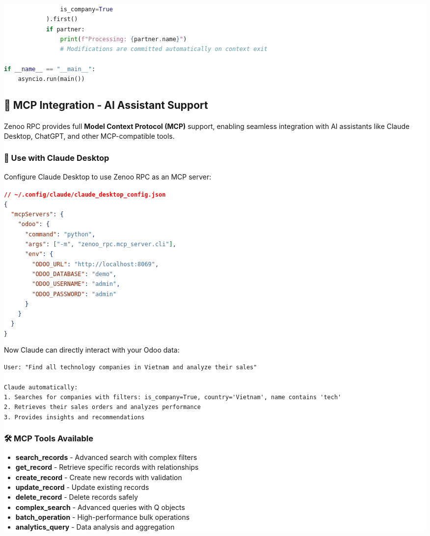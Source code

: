 ```python
                is_company=True
            ).first()
            if partner:
                print(f"Processing: {partner.name}")
                # Modifications are committed automatically on context exit

if __name__ == "__main__":
    asyncio.run(main())
```

## 🔌 MCP Integration - AI Assistant Support

Zenoo RPC provides full **Model Context Protocol (MCP)** support, enabling seamless integration with AI assistants like Claude Desktop, ChatGPT, and other MCP-compatible tools.

### 🤖 Use with Claude Desktop

Configure Claude Desktop to use Zenoo RPC as an MCP server:

```json
// ~/.config/claude/claude_desktop_config.json
{
  "mcpServers": {
    "odoo": {
      "command": "python",
      "args": ["-m", "zenoo_rpc.mcp_server.cli"],
      "env": {
        "ODOO_URL": "http://localhost:8069",
        "ODOO_DATABASE": "demo",
        "ODOO_USERNAME": "admin",
        "ODOO_PASSWORD": "admin"
      }
    }
  }
}
```

Now Claude can directly interact with your Odoo data:

```
User: "Find all technology companies in Vietnam and analyze their sales"

Claude automatically:
1. Searches for companies with filters: is_company=True, country='Vietnam', name contains 'tech'
2. Retrieves their sales orders and analyzes performance
3. Provides insights and recommendations
```

### 🛠️ MCP Tools Available

- **search_records** - Advanced search with complex filters
- **get_record** - Retrieve specific records with relationships
- **create_record** - Create new records with validation
- **update_record** - Update existing records
- **delete_record** - Delete records safely
- **complex_search** - Advanced queries with Q objects
- **batch_operation** - High-performance bulk operations
- **analytics_query** - Data analysis and aggregation
